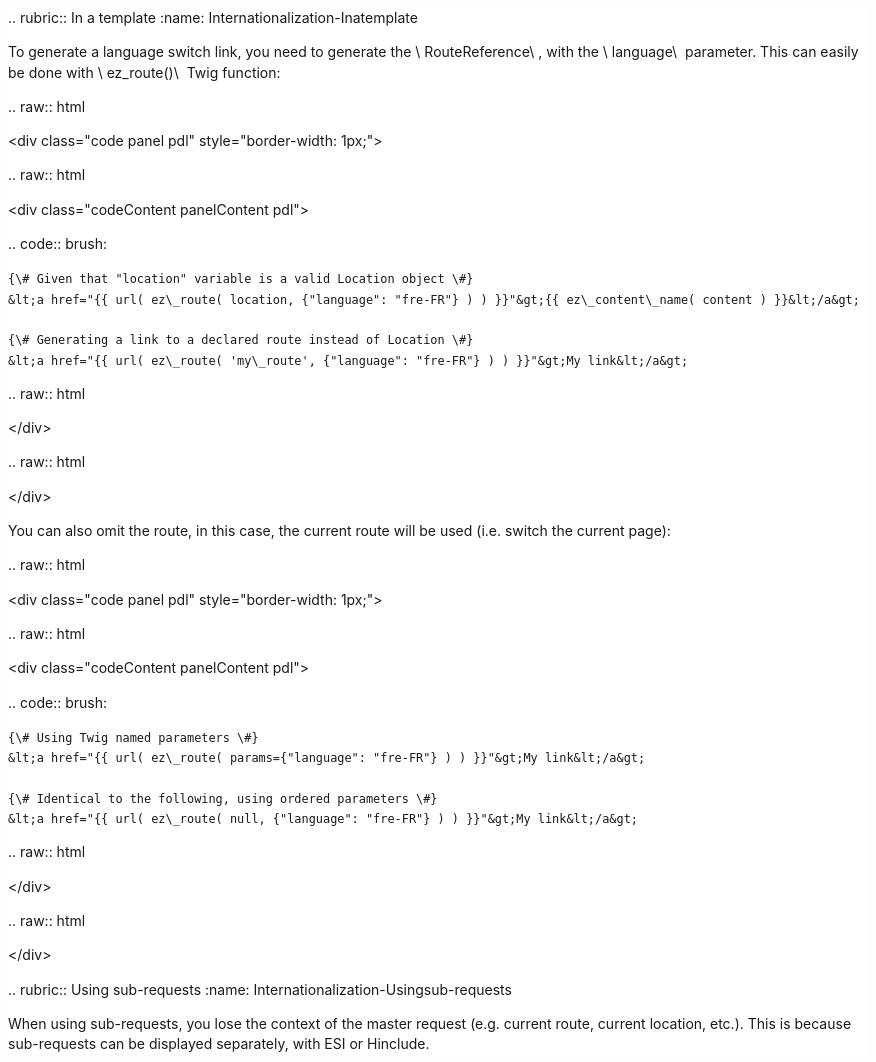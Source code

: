 .. rubric:: In a template
   :name: Internationalization-Inatemplate

To generate a language switch link, you need to generate
the \\ RouteReference\\ , with the \\ language\\  parameter. This
can easily be done with \\ ez\_route()\\  Twig function:

.. raw:: html

   &lt;div class="code panel pdl" style="border-width: 1px;"&gt;

.. raw:: html

   &lt;div class="codeContent panelContent pdl"&gt;

.. code:: brush:

    {\# Given that "location" variable is a valid Location object \#}
    &lt;a href="{{ url( ez\_route( location, {"language": "fre-FR"} ) ) }}"&gt;{{ ez\_content\_name( content ) }}&lt;/a&gt;

    {\# Generating a link to a declared route instead of Location \#}
    &lt;a href="{{ url( ez\_route( 'my\_route', {"language": "fre-FR"} ) ) }}"&gt;My link&lt;/a&gt;

.. raw:: html

   &lt;/div&gt;

.. raw:: html

   &lt;/div&gt;

You can also omit the route, in this case, the current route will be
used (i.e. switch the current page):

.. raw:: html

   &lt;div class="code panel pdl" style="border-width: 1px;"&gt;

.. raw:: html

   &lt;div class="codeContent panelContent pdl"&gt;

.. code:: brush:

    {\# Using Twig named parameters \#}
    &lt;a href="{{ url( ez\_route( params={"language": "fre-FR"} ) ) }}"&gt;My link&lt;/a&gt;

    {\# Identical to the following, using ordered parameters \#}
    &lt;a href="{{ url( ez\_route( null, {"language": "fre-FR"} ) ) }}"&gt;My link&lt;/a&gt;

.. raw:: html

   &lt;/div&gt;

.. raw:: html

   &lt;/div&gt;

.. rubric:: Using sub-requests
   :name: Internationalization-Usingsub-requests

When using sub-requests, you lose the context of the master request
(e.g. current route, current location, etc.). This is because
sub-requests can be displayed separately, with ESI or Hinclude.

